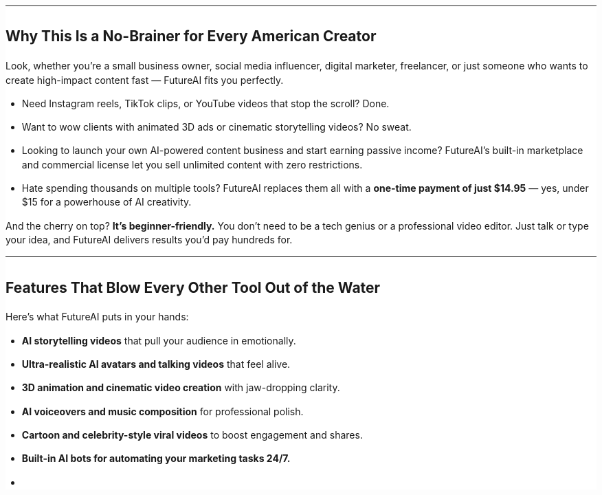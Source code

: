 
<hr class="" data-start="2553" data-end="2556" />

<h2 class="" data-start="2558" data-end="2612">Why This Is a No-Brainer for Every American Creator</h2>
<p class="" data-start="2614" data-end="2806">Look, whether you’re a small business owner, social media influencer, digital marketer, freelancer, or just someone who wants to create high-impact content fast — FutureAI fits you perfectly.</p>

<ul data-start="2808" data-end="3346">
 	<li class="" data-start="2808" data-end="2891">
<p class="" data-start="2810" data-end="2891">Need Instagram reels, TikTok clips, or YouTube videos that stop the scroll? Done.</p>
</li>
 	<li class="" data-start="2892" data-end="2978">
<p class="" data-start="2894" data-end="2978">Want to wow clients with animated 3D ads or cinematic storytelling videos? No sweat.</p>
</li>
 	<li class="" data-start="2979" data-end="3179">
<p class="" data-start="2981" data-end="3179">Looking to launch your own AI-powered content business and start earning passive income? FutureAI’s built-in marketplace and commercial license let you sell unlimited content with zero restrictions.</p>
</li>
 	<li class="" data-start="3180" data-end="3346">
<p class="" data-start="3182" data-end="3346">Hate spending thousands on multiple tools? FutureAI replaces them all with a <strong data-start="3259" data-end="3294">one-time payment of just $14.95</strong> — yes, under $15 for a powerhouse of AI creativity.</p>
</li>
</ul>
<p class="" data-start="3348" data-end="3548">And the cherry on top? <strong data-start="3371" data-end="3398">It’s beginner-friendly.</strong> You don’t need to be a tech genius or a professional video editor. Just talk or type your idea, and FutureAI delivers results you’d pay hundreds for.</p>


<hr class="" data-start="3550" data-end="3553" />

<h2 class="" data-start="3555" data-end="3610">Features That Blow Every Other Tool Out of the Water</h2>
<p class="" data-start="3612" data-end="3652">Here’s what FutureAI puts in your hands:</p>

<ul data-start="3654" data-end="4153">
 	<li class="" data-start="3654" data-end="3722">
<p class="" data-start="3656" data-end="3722"><strong data-start="3656" data-end="3682">AI storytelling videos</strong> that pull your audience in emotionally.</p>
</li>
 	<li class="" data-start="3723" data-end="3791">
<p class="" data-start="3725" data-end="3791"><strong data-start="3725" data-end="3774">Ultra-realistic AI avatars and talking videos</strong> that feel alive.</p>
</li>
 	<li class="" data-start="3792" data-end="3866">
<p class="" data-start="3794" data-end="3866"><strong data-start="3794" data-end="3839">3D animation and cinematic video creation</strong> with jaw-dropping clarity.</p>
</li>
 	<li class="" data-start="3867" data-end="3933">
<p class="" data-start="3869" data-end="3933"><strong data-start="3869" data-end="3908">AI voiceovers and music composition</strong> for professional polish.</p>
</li>
 	<li class="" data-start="3934" data-end="4012">
<p class="" data-start="3936" data-end="4012"><strong data-start="3936" data-end="3980">Cartoon and celebrity-style viral videos</strong> to boost engagement and shares.</p>
</li>
 	<li class="" data-start="4013" data-end="4077">
<p class="" data-start="4015" data-end="4077"><strong data-start="4015" data-end="4077">Built-in AI bots for automating your marketing tasks 24/7.</strong></p>
</li>
 	<li class="" data-start="4078" data-end="4153">